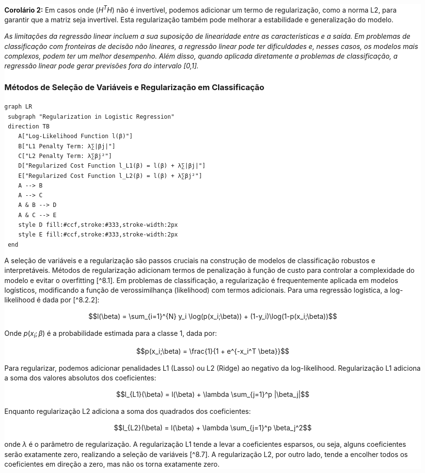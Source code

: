 **Corolário 2:** Em casos onde $(H^T H)$ não é invertível, podemos adicionar um termo de regularização, como a norma L2, para garantir que a matriz seja invertível. Esta regularização também pode melhorar a estabilidade e generalização do modelo.

*As limitações da regressão linear incluem a sua suposição de linearidade entre as características e a saída. Em problemas de classificação com fronteiras de decisão não lineares, a regressão linear pode ter dificuldades e, nesses casos, os modelos mais complexos, podem ter um melhor desempenho. Além disso, quando aplicada diretamente a problemas de classificação, a regressão linear pode gerar previsões fora do intervalo [0,1].*

### Métodos de Seleção de Variáveis e Regularização em Classificação
```mermaid
graph LR
 subgraph "Regularization in Logistic Regression"
 direction TB
    A["Log-Likelihood Function l(β)"]
    B["L1 Penalty Term: λ∑|βj|"]
    C["L2 Penalty Term: λ∑βj²"]
    D["Regularized Cost Function l_L1(β) = l(β) + λ∑|βj|"]
    E["Regularized Cost Function l_L2(β) = l(β) + λ∑βj²"]
    A --> B
    A --> C
    A & B --> D
    A & C --> E
    style D fill:#ccf,stroke:#333,stroke-width:2px
    style E fill:#ccf,stroke:#333,stroke-width:2px
 end
```
A seleção de variáveis e a regularização são passos cruciais na construção de modelos de classificação robustos e interpretáveis. Métodos de regularização adicionam termos de penalização à função de custo para controlar a complexidade do modelo e evitar o overfitting [^8.1].
Em problemas de classificação, a regularização é frequentemente aplicada em modelos logísticos, modificando a função de verossimilhança (likelihood) com termos adicionais. Para uma regressão logística, a log-likelihood é dada por [^8.2.2]:

$$l(\beta) = \sum_{i=1}^{N} y_i \log(p(x_i;\beta)) + (1-y_i)\log(1-p(x_i;\beta))$$

Onde $p(x_i;\beta)$ é a probabilidade estimada para a classe 1, dada por:

$$p(x_i;\beta) = \frac{1}{1 + e^{-x_i^T \beta}}$$

Para regularizar, podemos adicionar penalidades L1 (Lasso) ou L2 (Ridge) ao negativo da log-likelihood. Regularização L1 adiciona a soma dos valores absolutos dos coeficientes:

$$l_{L1}(\beta) = l(\beta) + \lambda \sum_{j=1}^p |\beta_j|$$

Enquanto regularização L2 adiciona a soma dos quadrados dos coeficientes:

$$l_{L2}(\beta) = l(\beta) + \lambda \sum_{j=1}^p \beta_j^2$$

onde $\lambda$ é o parâmetro de regularização. A regularização L1 tende a levar a coeficientes esparsos, ou seja, alguns coeficientes serão exatamente zero, realizando a seleção de variáveis [^8.7]. A regularização L2, por outro lado, tende a encolher todos os coeficientes em direção a zero, mas não os torna exatamente zero.
